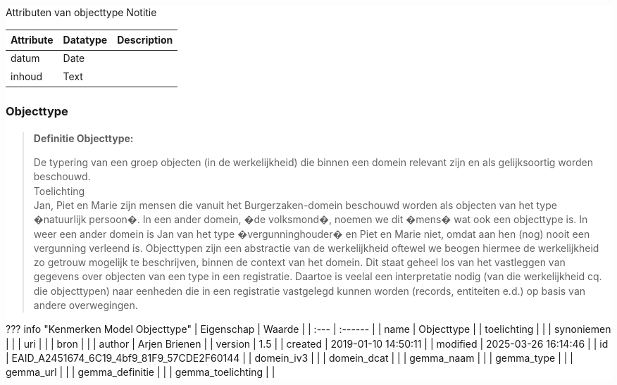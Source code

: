 
Attributen van objecttype Notitie

| Attribute | Datatype | Description |
| :--- | :--- | :--- |
| datum | Date |  |
| inhoud | Text |  |



### Objecttype
> **Definitie Objecttype:** 
>
> De typering van een groep objecten (in de werkelijkheid) die binnen een domein relevant zijn en als gelijksoortig worden beschouwd.<br>Toelichting<br>Jan, Piet en Marie zijn mensen die vanuit het Burgerzaken-domein beschouwd worden als objecten van het type �natuurlijk persoon�. In een ander domein, �de volksmond�, noemen we dit �mens� wat ook een objecttype is. In weer een ander domein is Jan van het type �vergunninghouder� en Piet en Marie niet, omdat aan hen (nog) nooit een vergunning verleend is. Objecttypen zijn een abstractie van de werkelijkheid oftewel we beogen hiermee de werkelijkheid zo getrouw mogelijk te beschrijven, binnen de context van het domein. Dit staat geheel los van het vastleggen van gegevens over objecten van een type in een registratie. Daartoe is veelal een interpretatie nodig (van die werkelijkheid cq. die objecttypen) naar eenheden die in een registratie vastgelegd kunnen worden (records, entiteiten e.d.) op basis van andere overwegingen.

??? info "Kenmerken Model Objecttype"
    | Eigenschap | Waarde |
    | :--- | :------ |
    | name | Objecttype |
    | toelichting |  |
    | synoniemen |  |
    | uri |  |
    | bron |  |
    | author | Arjen Brienen |
    | version | 1.5 |
    | created | 2019-01-10 14:50:11 |
    | modified | 2025-03-26 16:14:46 |
    | id | EAID_A2451674_6C19_4bf9_81F9_57CDE2F60144 |
    | domein_iv3 |  |
    | domein_dcat |  |
    | gemma_naam |  |
    | gemma_type |  |
    | gemma_url |  |
    | gemma_definitie |  |
    | gemma_toelichting |  |
    